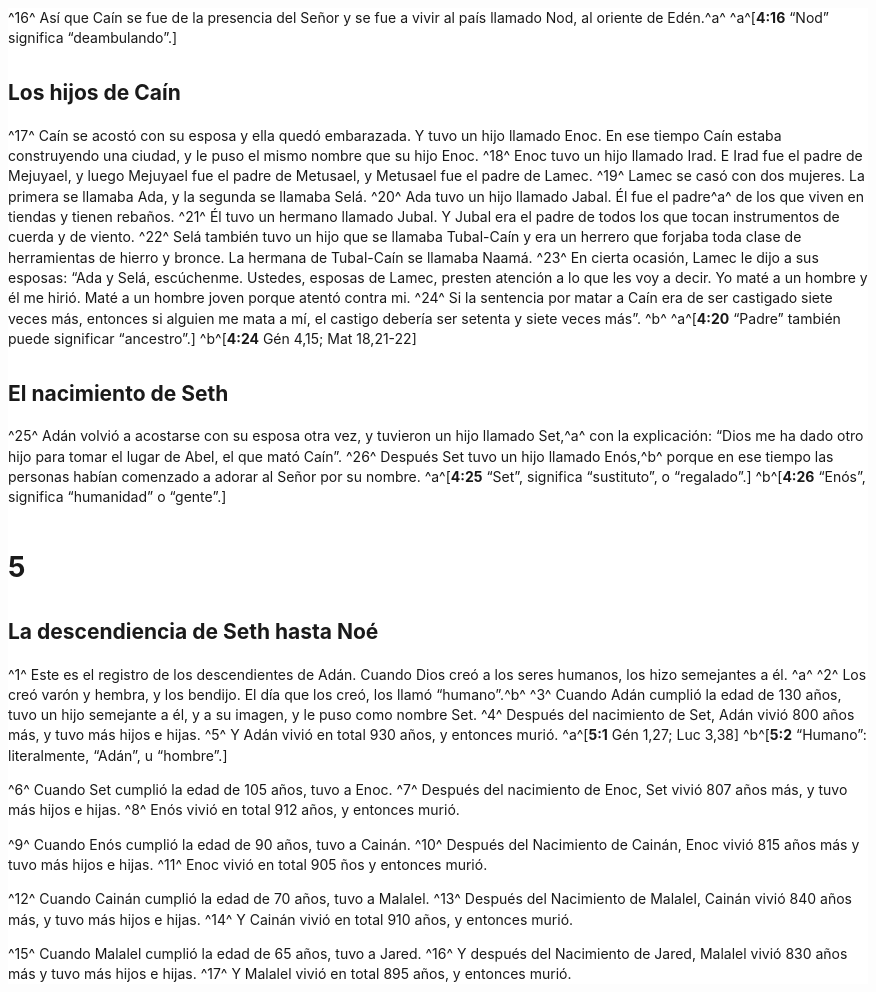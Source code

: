 ^16^ Así que Caín se fue de la presencia del Señor y se fue a vivir al país llamado Nod, al oriente de Edén.^a^ 
^a^[**4:16** “Nod” significa “deambulando”.]

## Los hijos de Caín
^17^ Caín se acostó con su esposa y ella quedó embarazada. Y tuvo un hijo llamado Enoc. En ese tiempo Caín estaba construyendo una ciudad, y le puso el mismo nombre que su hijo Enoc. ^18^ Enoc tuvo un hijo llamado Irad. E Irad fue el padre de Mejuyael, y luego Mejuyael fue el padre de Metusael, y Metusael fue el padre de Lamec. ^19^ Lamec se casó con dos mujeres. La primera se llamaba Ada, y la segunda se llamaba Selá. ^20^ Ada tuvo un hijo llamado Jabal. Él fue el padre^a^ de los que viven en tiendas y tienen rebaños. ^21^ Él tuvo un hermano llamado Jubal. Y Jubal era el padre de todos los que tocan instrumentos de cuerda y de viento. ^22^ Selá también tuvo un hijo que se llamaba Tubal-Caín y era un herrero que forjaba toda clase de herramientas de hierro y bronce. La hermana de Tubal-Caín se llamaba Naamá. ^23^ En cierta ocasión, Lamec le dijo a sus esposas: “Ada y Selá, escúchenme. Ustedes, esposas de Lamec, presten atención a lo que les voy a decir. Yo maté a un hombre y él me hirió. Maté a un hombre joven porque atentó contra mi. ^24^ Si la sentencia por matar a Caín era de ser castigado siete veces más, entonces si alguien me mata a mí, el castigo debería ser setenta y siete veces más”. ^b^ 
^a^[**4:20** “Padre” también puede significar “ancestro”.] ^b^[**4:24** Gén 4,15; Mat 18,21-22]

## El nacimiento de Seth
^25^ Adán volvió a acostarse con su esposa otra vez, y tuvieron un hijo llamado Set,^a^ con la explicación: “Dios me ha dado otro hijo para tomar el lugar de Abel, el que mató Caín”. ^26^ Después Set tuvo un hijo llamado Enós,^b^ porque en ese tiempo las personas habían comenzado a adorar al Señor por su nombre.
^a^[**4:25** “Set”, significa “sustituto”, o “regalado”.] ^b^[**4:26** “Enós”, significa “humanidad” o “gente”.]

# 5 
## La descendiencia de Seth hasta Noé
^1^ Este es el registro de los descendientes de Adán. Cuando Dios creó a los seres humanos, los hizo semejantes a él. ^a^ ^2^ Los creó varón y hembra, y los bendijo. El día que los creó, los llamó “humano”.^b^ ^3^ Cuando Adán cumplió la edad de 130 años, tuvo un hijo semejante a él, y a su imagen, y le puso como nombre Set. ^4^ Después del nacimiento de Set, Adán vivió 800 años más, y tuvo más hijos e hijas. ^5^ Y Adán vivió en total 930 años, y entonces murió. 
^a^[**5:1** Gén 1,27; Luc 3,38] ^b^[**5:2** “Humano”: literalmente, “Adán”, u “hombre”.]

^6^ Cuando Set cumplió la edad de 105 años, tuvo a Enoc. ^7^ Después del nacimiento de Enoc, Set vivió 807 años más, y tuvo más hijos e hijas. ^8^ Enós vivió en total 912 años, y entonces murió. 

^9^ Cuando Enós cumplió la edad de 90 años, tuvo a Cainán. ^10^ Después del Nacimiento de Cainán, Enoc vivió 815 años más y tuvo más hijos e hijas. ^11^ Enoc vivió en total 905 ños y entonces murió. 

^12^ Cuando Cainán cumplió la edad de 70 años, tuvo a Malalel. ^13^ Después del Nacimiento de Malalel, Cainán vivió 840 años más, y tuvo más hijos e hijas. ^14^ Y Cainán vivió en total 910 años, y entonces murió. 

^15^ Cuando Malalel cumplió la edad de 65 años, tuvo a Jared. ^16^ Y después del Nacimiento de Jared, Malalel vivió 830 años más y tuvo más hijos e hijas. ^17^ Y Malalel vivió en total 895 años, y entonces murió. 

